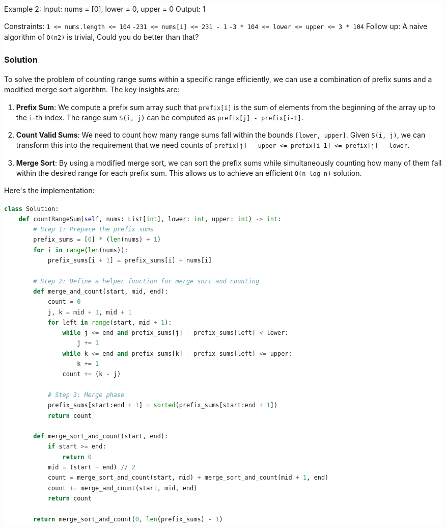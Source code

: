 
Example 2:
Input: nums = [0], lower = 0, upper = 0
Output: 1

Constraints:
`1 <= nums.length <= 104`
`-231 <= nums[i] <= 231 - 1`
`-3 * 104 <= lower <= upper <= 3 * 104`
Follow up: A naive algorithm of `O(n2)` is trivial, Could you do better than that?

### Solution 
 To solve the problem of counting range sums within a specific range efficiently, we can use a combination of prefix sums and a modified merge sort algorithm. The key insights are:

1. **Prefix Sum**: We compute a prefix sum array such that `prefix[i]` is the sum of elements from the beginning of the array up to the `i`-th index. The range sum `S(i, j)` can be computed as `prefix[j] - prefix[i-1]`. 

2. **Count Valid Sums**: We need to count how many range sums fall within the bounds `[lower, upper]`. Given `S(i, j)`, we can transform this into the requirement that we need counts of `prefix[j] - upper <= prefix[i-1] <= prefix[j] - lower`. 

3. **Merge Sort**: By using a modified merge sort, we can sort the prefix sums while simultaneously counting how many of them fall within the desired range for each prefix sum. This allows us to achieve an efficient `O(n log n)` solution.

Here's the implementation:



```python
class Solution:
    def countRangeSum(self, nums: List[int], lower: int, upper: int) -> int:
        # Step 1: Prepare the prefix sums
        prefix_sums = [0] * (len(nums) + 1)
        for i in range(len(nums)):
            prefix_sums[i + 1] = prefix_sums[i] + nums[i]
        
        # Step 2: Define a helper function for merge sort and counting
        def merge_and_count(start, mid, end):
            count = 0
            j, k = mid + 1, mid + 1
            for left in range(start, mid + 1):
                while j <= end and prefix_sums[j] - prefix_sums[left] < lower:
                    j += 1
                while k <= end and prefix_sums[k] - prefix_sums[left] <= upper:
                    k += 1
                count += (k - j)
            
            # Step 3: Merge phase
            prefix_sums[start:end + 1] = sorted(prefix_sums[start:end + 1])
            return count

        def merge_sort_and_count(start, end):
            if start >= end:
                return 0
            mid = (start + end) // 2
            count = merge_sort_and_count(start, mid) + merge_sort_and_count(mid + 1, end)
            count += merge_and_count(start, mid, end)
            return count
        
        return merge_sort_and_count(0, len(prefix_sums) - 1)


```
